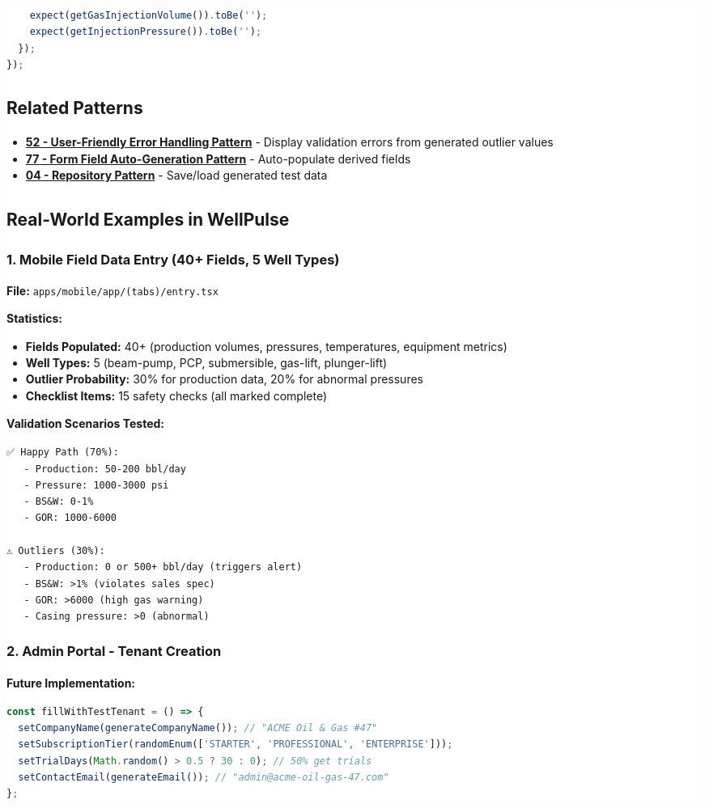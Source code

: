 ```typescript
    expect(getGasInjectionVolume()).toBe('');
    expect(getInjectionPressure()).toBe('');
  });
});
```

## Related Patterns

- **[52 - User-Friendly Error Handling Pattern](./52-User-Friendly-Error-Handling-Pattern.md)** - Display validation errors from generated outlier values
- **[77 - Form Field Auto-Generation Pattern](./77-Form-Field-Auto-Generation-Pattern.md)** - Auto-populate derived fields
- **[04 - Repository Pattern](./04-Repository-Pattern.md)** - Save/load generated test data

## Real-World Examples in WellPulse

### 1. Mobile Field Data Entry (40+ Fields, 5 Well Types)

**File:** `apps/mobile/app/(tabs)/entry.tsx`

**Statistics:**

- **Fields Populated:** 40+ (production volumes, pressures, temperatures, equipment metrics)
- **Well Types:** 5 (beam-pump, PCP, submersible, gas-lift, plunger-lift)
- **Outlier Probability:** 30% for production data, 20% for abnormal pressures
- **Checklist Items:** 15 safety checks (all marked complete)

**Validation Scenarios Tested:**

```
✅ Happy Path (70%):
   - Production: 50-200 bbl/day
   - Pressure: 1000-3000 psi
   - BS&W: 0-1%
   - GOR: 1000-6000

⚠️ Outliers (30%):
   - Production: 0 or 500+ bbl/day (triggers alert)
   - BS&W: >1% (violates sales spec)
   - GOR: >6000 (high gas warning)
   - Casing pressure: >0 (abnormal)
```

### 2. Admin Portal - Tenant Creation

**Future Implementation:**

```typescript
const fillWithTestTenant = () => {
  setCompanyName(generateCompanyName()); // "ACME Oil & Gas #47"
  setSubscriptionTier(randomEnum(['STARTER', 'PROFESSIONAL', 'ENTERPRISE']));
  setTrialDays(Math.random() > 0.5 ? 30 : 0); // 50% get trials
  setContactEmail(generateEmail()); // "admin@acme-oil-gas-47.com"
};
```
